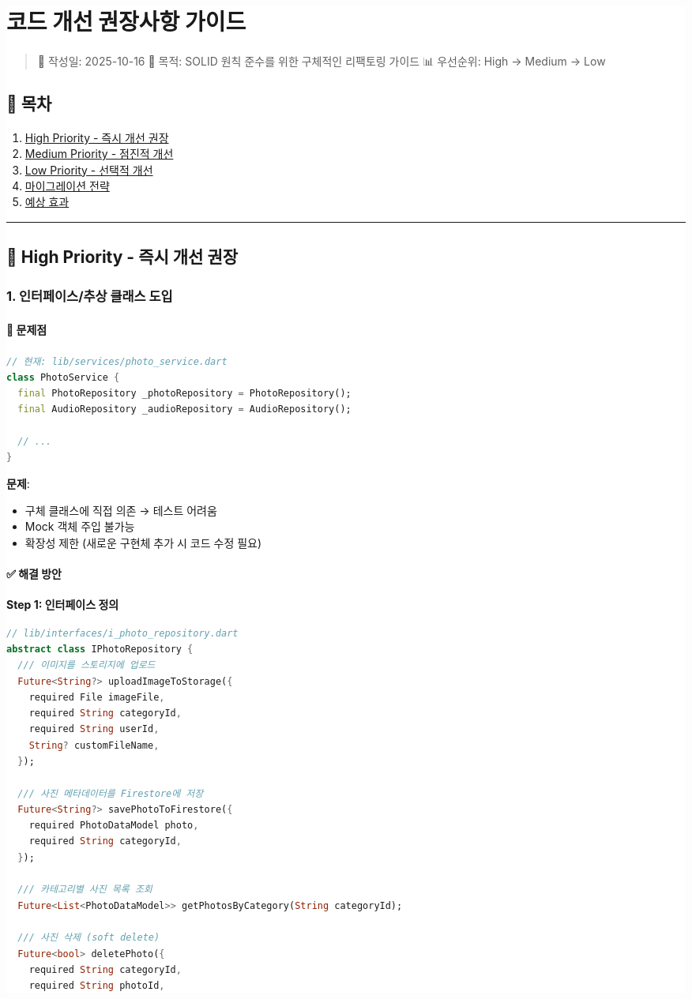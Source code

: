 # 코드 개선 권장사항 가이드

> 📅 작성일: 2025-10-16
> 🎯 목적: SOLID 원칙 준수를 위한 구체적인 리팩토링 가이드
> 📊 우선순위: High → Medium → Low

## 📑 목차

1. [High Priority - 즉시 개선 권장](#high-priority)
2. [Medium Priority - 점진적 개선](#medium-priority)
3. [Low Priority - 선택적 개선](#low-priority)
4. [마이그레이션 전략](#마이그레이션-전략)
5. [예상 효과](#예상-효과)

---

## 🔴 High Priority - 즉시 개선 권장

### 1. 인터페이스/추상 클래스 도입

#### 📌 문제점
```dart
// 현재: lib/services/photo_service.dart
class PhotoService {
  final PhotoRepository _photoRepository = PhotoRepository();
  final AudioRepository _audioRepository = AudioRepository();

  // ...
}
```

**문제**:
- 구체 클래스에 직접 의존 → 테스트 어려움
- Mock 객체 주입 불가능
- 확장성 제한 (새로운 구현체 추가 시 코드 수정 필요)

#### ✅ 해결 방안

**Step 1: 인터페이스 정의**

```dart
// lib/interfaces/i_photo_repository.dart
abstract class IPhotoRepository {
  /// 이미지를 스토리지에 업로드
  Future<String?> uploadImageToStorage({
    required File imageFile,
    required String categoryId,
    required String userId,
    String? customFileName,
  });

  /// 사진 메타데이터를 Firestore에 저장
  Future<String?> savePhotoToFirestore({
    required PhotoDataModel photo,
    required String categoryId,
  });

  /// 카테고리별 사진 목록 조회
  Future<List<PhotoDataModel>> getPhotosByCategory(String categoryId);

  /// 사진 삭제 (soft delete)
  Future<bool> deletePhoto({
    required String categoryId,
    required String photoId,
```
